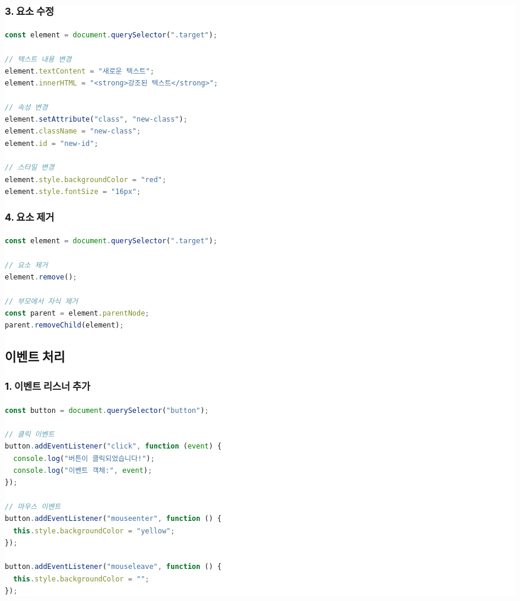 ### 3. 요소 수정

```javascript
const element = document.querySelector(".target");

// 텍스트 내용 변경
element.textContent = "새로운 텍스트";
element.innerHTML = "<strong>강조된 텍스트</strong>";

// 속성 변경
element.setAttribute("class", "new-class");
element.className = "new-class";
element.id = "new-id";

// 스타일 변경
element.style.backgroundColor = "red";
element.style.fontSize = "16px";
```

### 4. 요소 제거

```javascript
const element = document.querySelector(".target");

// 요소 제거
element.remove();

// 부모에서 자식 제거
const parent = element.parentNode;
parent.removeChild(element);
```

## 이벤트 처리

### 1. 이벤트 리스너 추가

```javascript
const button = document.querySelector("button");

// 클릭 이벤트
button.addEventListener("click", function (event) {
  console.log("버튼이 클릭되었습니다!");
  console.log("이벤트 객체:", event);
});

// 마우스 이벤트
button.addEventListener("mouseenter", function () {
  this.style.backgroundColor = "yellow";
});

button.addEventListener("mouseleave", function () {
  this.style.backgroundColor = "";
});
```
